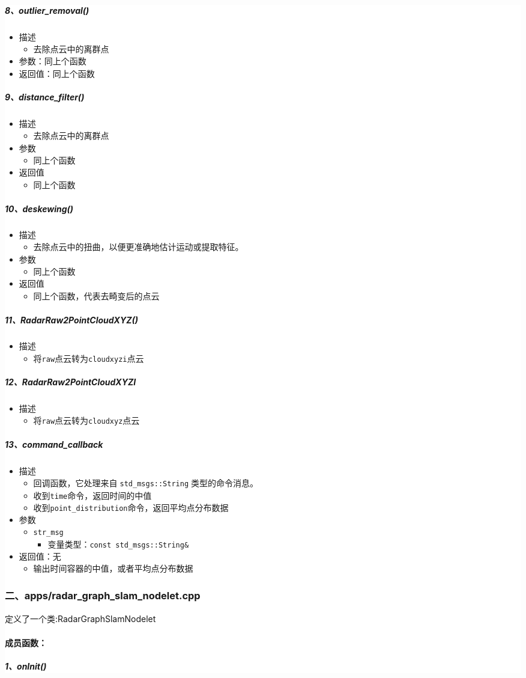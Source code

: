 ##### 8、outlier_removal()

- 描述
  - 去除点云中的离群点
- 参数：同上个函数
- 返回值：同上个函数

##### 9、distance_filter()

- 描述
  - 去除点云中的离群点
- 参数
  - 同上个函数
- 返回值
  - 同上个函数

##### 10、deskewing()

- 描述
  - 去除点云中的扭曲，以便更准确地估计运动或提取特征。
- 参数
  - 同上个函数
- 返回值
  - 同上个函数，代表去畸变后的点云

##### 11、RadarRaw2PointCloudXYZ()

- 描述
  - 将`raw`点云转为`cloudxyzi`点云

##### 12、RadarRaw2PointCloudXYZI

- 描述
  - 将`raw`点云转为`cloudxyz`点云

##### 13、command_callback

- 描述
  - 回调函数，它处理来自 `std_msgs::String` 类型的命令消息。
  - 收到`time`命令，返回时间的中值
  - 收到`point_distribution`命令，返回平均点分布数据
- 参数
  - `str_msg`
    - 变量类型：`const std_msgs::String&`
- 返回值：无
  - 输出时间容器的中值，或者平均点分布数据

### 二、apps/radar_graph_slam_nodelet.cpp

定义了一个类:RadarGraphSlamNodelet

#### 成员函数：

##### 1、onInit()
